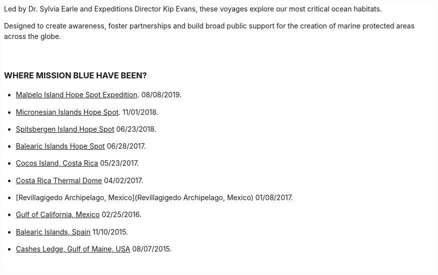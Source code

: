 Led by Dr. Sylvia Earle and Expeditions Director Kip Evans, these voyages explore our most critical ocean habitats.

Designed to create awareness, foster partnerships and build broad public support for the creation of marine protected areas across the globe.

&nbsp;



### WHERE MISSION BLUE HAVE BEEN?

- [Malpelo Island Hope Spot Expedition](https://mission-blue.org/events/malpelo-island-hope-spot-expedition/). 08/08/2019.


- [Micronesian Islands Hope Spot](https://mission-blue.org/events/micronesian-islands-hope-spot/).
11/01/2018.

- [Spitsbergen Island Hope Spot](https://mission-blue.org/events/spitsbergen-island-hope-spot/)
06/23/2018.

- [Balearic Islands Hope Spot](https://mission-blue.org/events/balearic-islands-hope-spot/)
06/28/2017.

- [Cocos Island, Costa Rica](https://mission-blue.org/events/cocos-island-costa-rica-2/)
05/23/2017.

- [Costa Rica Thermal Dome](https://mission-blue.org/events/costa-rica-thermal-dome/)
04/02/2017.

- [Revillagigedo Archipelago, Mexico](Revillagigedo Archipelago, Mexico)
01/08/2017.

- [Gulf of California, Mexico](https://mission-blue.org/events/gulf-of-california-mexico/)
02/25/2016.

- [Balearic Islands, Spain](https://mission-blue.org/events/balearic-islands/)
11/10/2015.

- [Cashes Ledge, Gulf of Maine, USA](https://mission-blue.org/events/caches-ledge-new-england/)
08/07/2015.


&nbsp;
